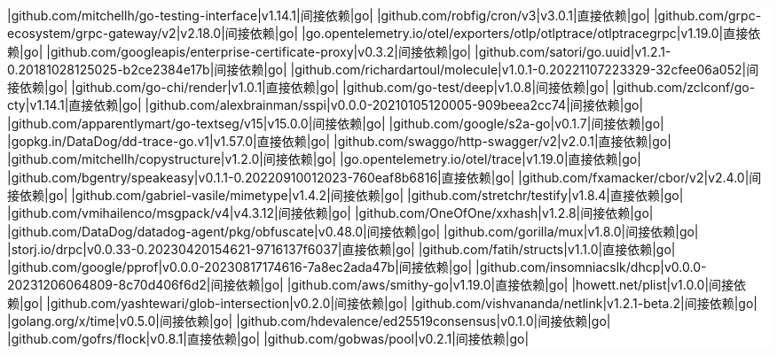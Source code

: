 |github.com/mitchellh/go-testing-interface|v1.14.1|间接依赖|go|
|github.com/robfig/cron/v3|v3.0.1|直接依赖|go|
|github.com/grpc-ecosystem/grpc-gateway/v2|v2.18.0|间接依赖|go|
|go.opentelemetry.io/otel/exporters/otlp/otlptrace/otlptracegrpc|v1.19.0|直接依赖|go|
|github.com/googleapis/enterprise-certificate-proxy|v0.3.2|间接依赖|go|
|github.com/satori/go.uuid|v1.2.1-0.20181028125025-b2ce2384e17b|间接依赖|go|
|github.com/richardartoul/molecule|v1.0.1-0.20221107223329-32cfee06a052|间接依赖|go|
|github.com/go-chi/render|v1.0.1|直接依赖|go|
|github.com/go-test/deep|v1.0.8|间接依赖|go|
|github.com/zclconf/go-cty|v1.14.1|直接依赖|go|
|github.com/alexbrainman/sspi|v0.0.0-20210105120005-909beea2cc74|间接依赖|go|
|github.com/apparentlymart/go-textseg/v15|v15.0.0|间接依赖|go|
|github.com/google/s2a-go|v0.1.7|间接依赖|go|
|gopkg.in/DataDog/dd-trace-go.v1|v1.57.0|直接依赖|go|
|github.com/swaggo/http-swagger/v2|v2.0.1|直接依赖|go|
|github.com/mitchellh/copystructure|v1.2.0|间接依赖|go|
|go.opentelemetry.io/otel/trace|v1.19.0|直接依赖|go|
|github.com/bgentry/speakeasy|v0.1.1-0.20220910012023-760eaf8b6816|直接依赖|go|
|github.com/fxamacker/cbor/v2|v2.4.0|间接依赖|go|
|github.com/gabriel-vasile/mimetype|v1.4.2|间接依赖|go|
|github.com/stretchr/testify|v1.8.4|直接依赖|go|
|github.com/vmihailenco/msgpack/v4|v4.3.12|间接依赖|go|
|github.com/OneOfOne/xxhash|v1.2.8|间接依赖|go|
|github.com/DataDog/datadog-agent/pkg/obfuscate|v0.48.0|间接依赖|go|
|github.com/gorilla/mux|v1.8.0|间接依赖|go|
|storj.io/drpc|v0.0.33-0.20230420154621-9716137f6037|直接依赖|go|
|github.com/fatih/structs|v1.1.0|直接依赖|go|
|github.com/google/pprof|v0.0.0-20230817174616-7a8ec2ada47b|间接依赖|go|
|github.com/insomniacslk/dhcp|v0.0.0-20231206064809-8c70d406f6d2|间接依赖|go|
|github.com/aws/smithy-go|v1.19.0|直接依赖|go|
|howett.net/plist|v1.0.0|间接依赖|go|
|github.com/yashtewari/glob-intersection|v0.2.0|间接依赖|go|
|github.com/vishvananda/netlink|v1.2.1-beta.2|间接依赖|go|
|golang.org/x/time|v0.5.0|间接依赖|go|
|github.com/hdevalence/ed25519consensus|v0.1.0|间接依赖|go|
|github.com/gofrs/flock|v0.8.1|直接依赖|go|
|github.com/gobwas/pool|v0.2.1|间接依赖|go|